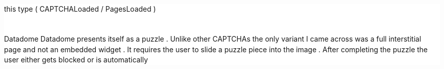 this
type
(
CAPTCHALoaded
/
PagesLoaded
)
#
#
#
#
Datadome
Datadome
presents
itself
as
a
puzzle
.
Unlike
other
CAPTCHAs
the
only
variant
I
came
across
was
a
full
interstitial
page
and
not
an
embedded
widget
.
It
requires
the
user
to
slide
a
puzzle
piece
into
the
image
.
After
completing
the
puzzle
the
user
either
gets
blocked
or
is
automatically